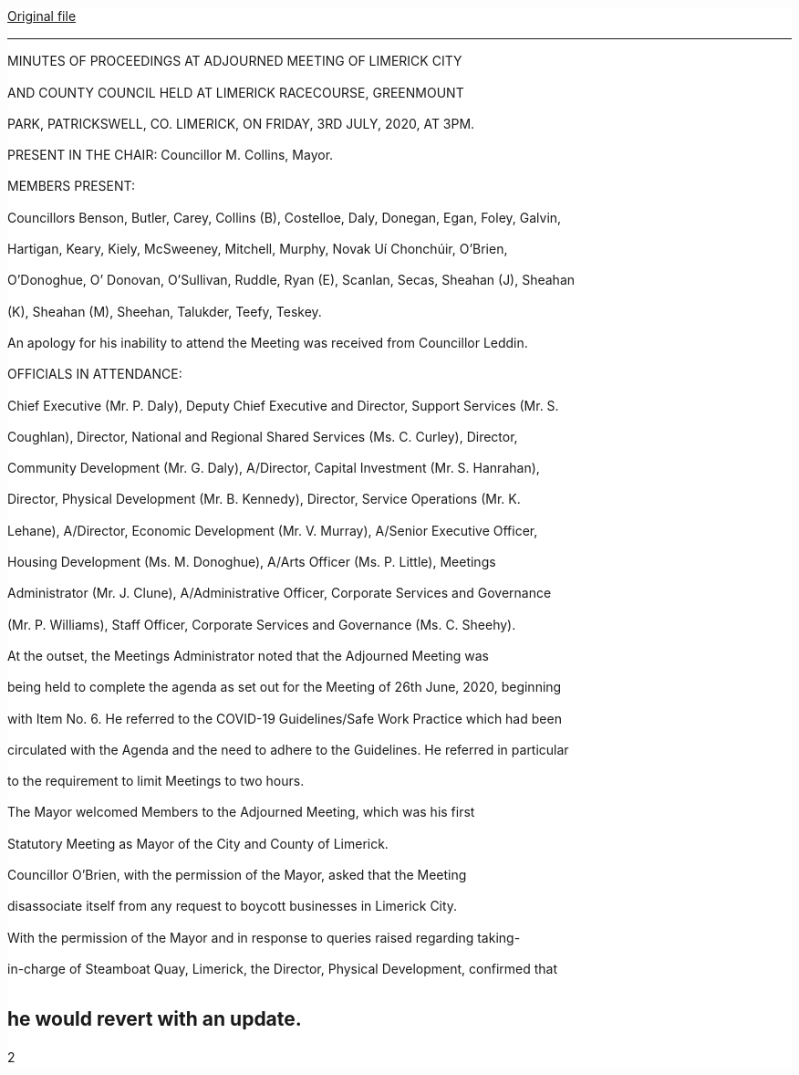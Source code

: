 [Original file](https://www.limerick.ie/sites/default/files/media/documents/2020-09/01-d-minutes-adjourned-meeting-03.07.2020.pdf)

---
MINUTES OF PROCEEDINGS AT ADJOURNED MEETING OF LIMERICK CITY

AND COUNTY COUNCIL HELD AT LIMERICK RACECOURSE, GREENMOUNT

PARK, PATRICKSWELL, CO. LIMERICK, ON FRIDAY, 3RD JULY, 2020, AT 3PM.

PRESENT IN THE CHAIR:  Councillor M. Collins, Mayor.

MEMBERS PRESENT:

Councillors Benson, Butler, Carey, Collins (B), Costelloe, Daly, Donegan, Egan, Foley, Galvin,

Hartigan, Keary, Kiely, McSweeney, Mitchell, Murphy, Novak Uí Chonchúir, O’Brien,

O’Donoghue, O’ Donovan, O’Sullivan, Ruddle, Ryan (E), Scanlan, Secas, Sheahan (J), Sheahan

(K), Sheahan (M), Sheehan, Talukder, Teefy, Teskey.

An apology for his inability to attend the Meeting was received from Councillor Leddin.

OFFICIALS IN ATTENDANCE:

Chief Executive (Mr. P. Daly), Deputy Chief Executive and Director, Support Services (Mr. S.

Coughlan), Director, National and Regional Shared Services (Ms. C. Curley), Director,

Community Development (Mr. G. Daly), A/Director, Capital Investment (Mr. S. Hanrahan),

Director, Physical Development (Mr. B. Kennedy), Director, Service Operations (Mr. K.

Lehane), A/Director, Economic Development (Mr. V. Murray), A/Senior Executive Officer,

Housing Development (Ms. M. Donoghue), A/Arts Officer (Ms. P. Little), Meetings

Administrator (Mr. J. Clune), A/Administrative Officer, Corporate Services and Governance

(Mr. P. Williams), Staff Officer, Corporate Services and Governance (Ms. C. Sheehy).

At the outset, the Meetings Administrator noted that the Adjourned Meeting was

being held to complete the agenda as set out for the Meeting of 26th June, 2020, beginning

with Item No. 6. He referred to the COVID-19 Guidelines/Safe Work Practice which had been

circulated with the Agenda and the need to adhere to the Guidelines. He referred in particular

to the requirement to limit Meetings to two hours.

The Mayor welcomed Members to the Adjourned Meeting, which was his first

Statutory Meeting as Mayor of the City and County of Limerick.

Councillor O’Brien, with the permission of the Mayor, asked that the Meeting

disassociate itself from any request to boycott businesses in Limerick City.

With the permission of the Mayor and in response to queries raised regarding taking-

in-charge of Steamboat Quay, Limerick, the Director, Physical Development, confirmed that

he would revert with an update.
---
2

